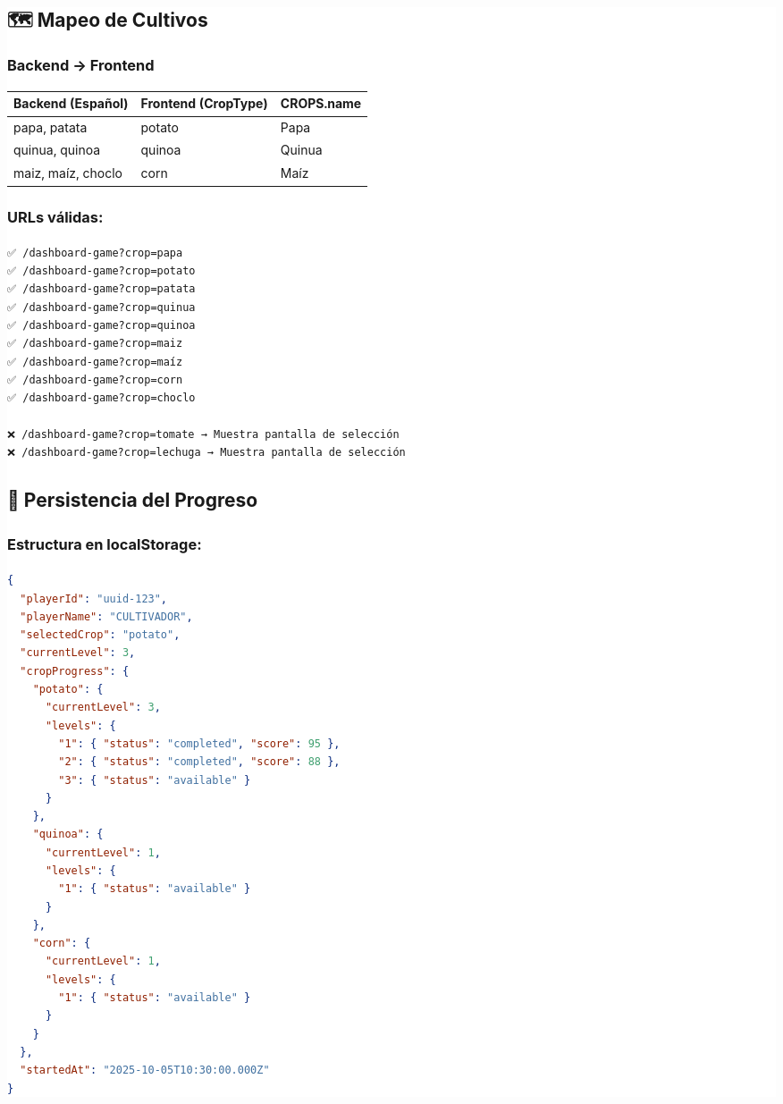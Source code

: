 ## 🗺️ Mapeo de Cultivos

### Backend → Frontend

| Backend (Español)  | Frontend (CropType) | CROPS.name |
| ------------------ | ------------------- | ---------- |
| papa, patata       | potato              | Papa       |
| quinua, quinoa     | quinoa              | Quinua     |
| maiz, maíz, choclo | corn                | Maíz       |

### URLs válidas:

```
✅ /dashboard-game?crop=papa
✅ /dashboard-game?crop=potato
✅ /dashboard-game?crop=patata
✅ /dashboard-game?crop=quinua
✅ /dashboard-game?crop=quinoa
✅ /dashboard-game?crop=maiz
✅ /dashboard-game?crop=maíz
✅ /dashboard-game?crop=corn
✅ /dashboard-game?crop=choclo

❌ /dashboard-game?crop=tomate → Muestra pantalla de selección
❌ /dashboard-game?crop=lechuga → Muestra pantalla de selección
```

## 💾 Persistencia del Progreso

### Estructura en localStorage:

```json
{
  "playerId": "uuid-123",
  "playerName": "CULTIVADOR",
  "selectedCrop": "potato",
  "currentLevel": 3,
  "cropProgress": {
    "potato": {
      "currentLevel": 3,
      "levels": {
        "1": { "status": "completed", "score": 95 },
        "2": { "status": "completed", "score": 88 },
        "3": { "status": "available" }
      }
    },
    "quinoa": {
      "currentLevel": 1,
      "levels": {
        "1": { "status": "available" }
      }
    },
    "corn": {
      "currentLevel": 1,
      "levels": {
        "1": { "status": "available" }
      }
    }
  },
  "startedAt": "2025-10-05T10:30:00.000Z"
}
```